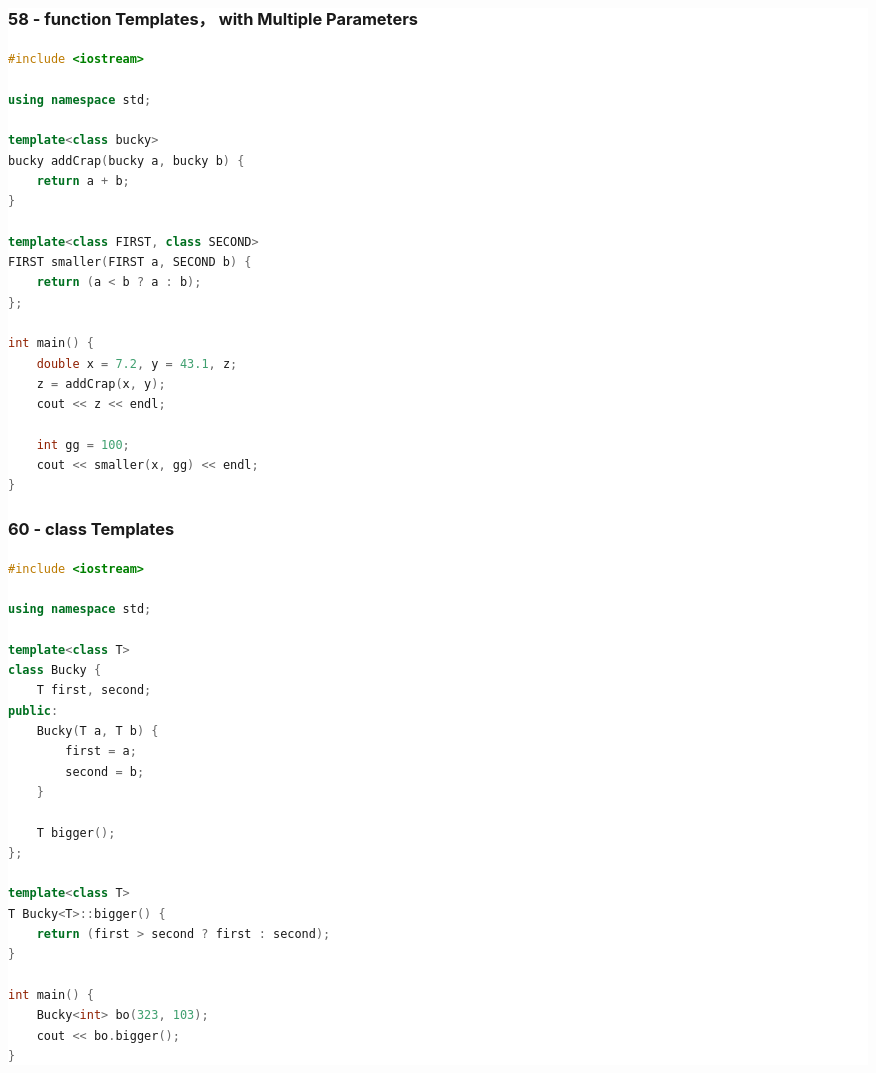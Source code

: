 ### 58 - function Templates， with Multiple Parameters
```cpp
#include <iostream>

using namespace std;

template<class bucky>
bucky addCrap(bucky a, bucky b) {
    return a + b;
}

template<class FIRST, class SECOND>
FIRST smaller(FIRST a, SECOND b) {
    return (a < b ? a : b);
};

int main() {
    double x = 7.2, y = 43.1, z;
    z = addCrap(x, y);
    cout << z << endl;

    int gg = 100;
    cout << smaller(x, gg) << endl;
}
```

### 60 - class Templates
```cpp
#include <iostream>

using namespace std;

template<class T>
class Bucky {
    T first, second;
public:
    Bucky(T a, T b) {
        first = a;
        second = b;
    }

    T bigger();
};

template<class T>
T Bucky<T>::bigger() {
    return (first > second ? first : second);
}

int main() {
    Bucky<int> bo(323, 103);
    cout << bo.bigger();
}
```
